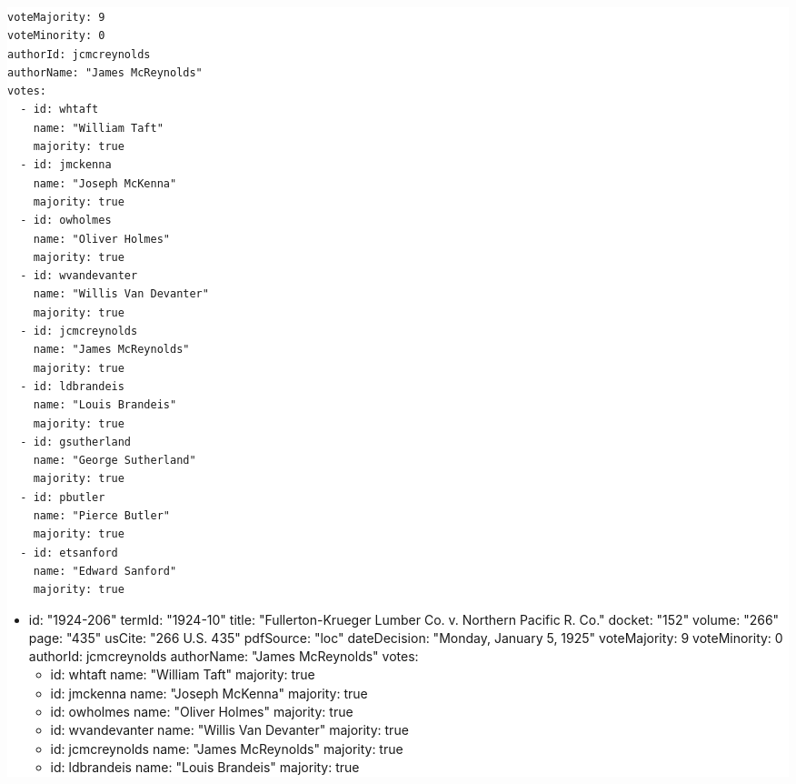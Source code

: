     voteMajority: 9
    voteMinority: 0
    authorId: jcmcreynolds
    authorName: "James McReynolds"
    votes:
      - id: whtaft
        name: "William Taft"
        majority: true
      - id: jmckenna
        name: "Joseph McKenna"
        majority: true
      - id: owholmes
        name: "Oliver Holmes"
        majority: true
      - id: wvandevanter
        name: "Willis Van Devanter"
        majority: true
      - id: jcmcreynolds
        name: "James McReynolds"
        majority: true
      - id: ldbrandeis
        name: "Louis Brandeis"
        majority: true
      - id: gsutherland
        name: "George Sutherland"
        majority: true
      - id: pbutler
        name: "Pierce Butler"
        majority: true
      - id: etsanford
        name: "Edward Sanford"
        majority: true
  - id: "1924-206"
    termId: "1924-10"
    title: "Fullerton-Krueger Lumber Co. v. Northern Pacific R. Co."
    docket: "152"
    volume: "266"
    page: "435"
    usCite: "266 U.S. 435"
    pdfSource: "loc"
    dateDecision: "Monday, January 5, 1925"
    voteMajority: 9
    voteMinority: 0
    authorId: jcmcreynolds
    authorName: "James McReynolds"
    votes:
      - id: whtaft
        name: "William Taft"
        majority: true
      - id: jmckenna
        name: "Joseph McKenna"
        majority: true
      - id: owholmes
        name: "Oliver Holmes"
        majority: true
      - id: wvandevanter
        name: "Willis Van Devanter"
        majority: true
      - id: jcmcreynolds
        name: "James McReynolds"
        majority: true
      - id: ldbrandeis
        name: "Louis Brandeis"
        majority: true